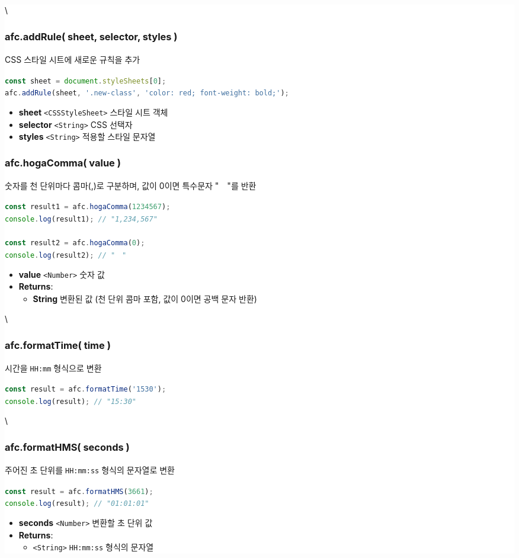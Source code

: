 \


### afc.addRule( sheet, selector, styles )

CSS 스타일 시트에 새로운 규칙을 추가

```js
const sheet = document.styleSheets[0];
afc.addRule(sheet, '.new-class', 'color: red; font-weight: bold;');
```

* **sheet** `<CSSStyleSheet>` 스타일 시트 객체
* **selector** `<String>` CSS 선택자
* **styles** `<String>` 적용할 스타일 문자열

### afc.hogaComma( value )

숫자를 천 단위마다 콤마(,)로 구분하며, 값이 0이면 특수문자 "　"를 반환

```js
const result1 = afc.hogaComma(1234567);
console.log(result1); // "1,234,567"

const result2 = afc.hogaComma(0);
console.log(result2); // "　"
```

* **value** `<Number>` 숫자 값
* **Returns**:
  * **String** 변환된 값 (천 단위 콤마 포함, 값이 0이면 공백 문자 반환)

\


### afc.formatTime( time )

시간을 `HH:mm` 형식으로 변환

```js
const result = afc.formatTime('1530');
console.log(result); // "15:30"
```

\


### afc.formatHMS( seconds )

주어진 초 단위를 `HH:mm:ss` 형식의 문자열로 변환

```js
const result = afc.formatHMS(3661);
console.log(result); // "01:01:01"
```

* **seconds** `<Number>` 변환할 초 단위 값
* **Returns**:
  * `<String>` `HH:mm:ss` 형식의 문자열
